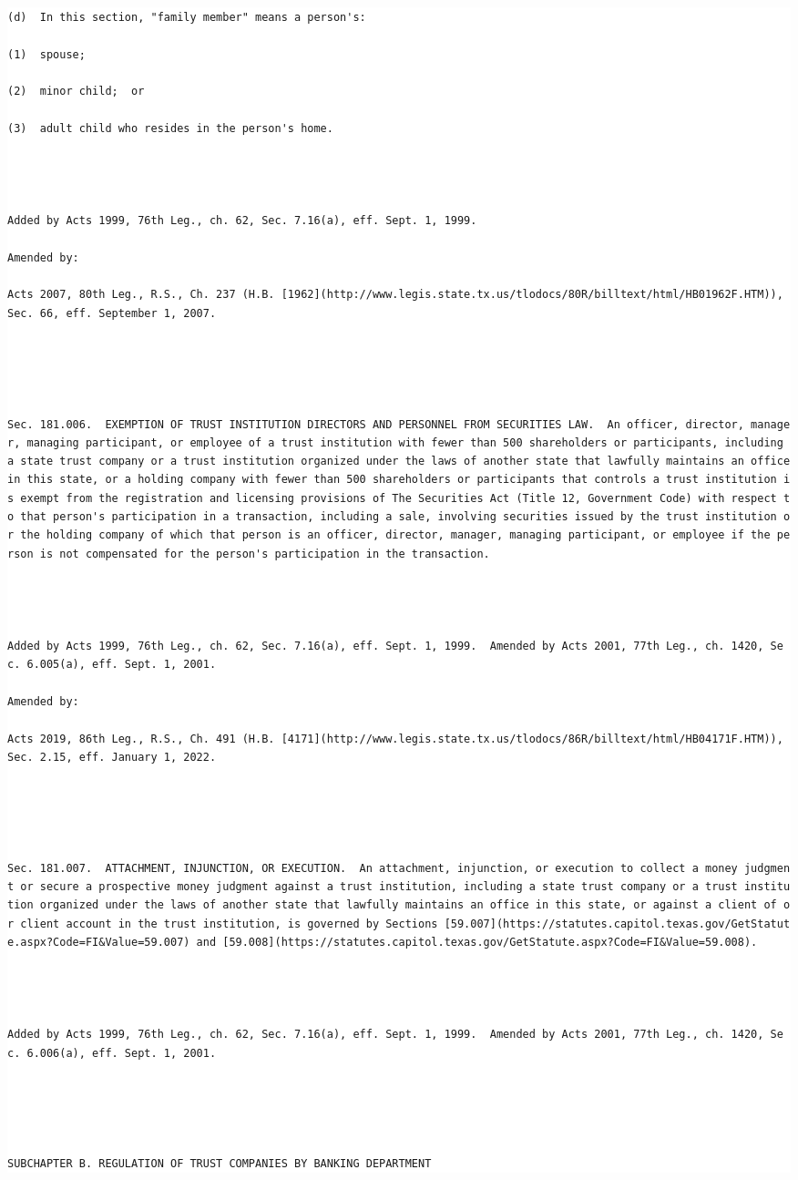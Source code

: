     (d)  In this section, "family member" means a person's:
    
    (1)  spouse;
    
    (2)  minor child;  or
    
    (3)  adult child who resides in the person's home.
    
    
    
    
    Added by Acts 1999, 76th Leg., ch. 62, Sec. 7.16(a), eff. Sept. 1, 1999.
    
    Amended by: 
    
    Acts 2007, 80th Leg., R.S., Ch. 237 (H.B. [1962](http://www.legis.state.tx.us/tlodocs/80R/billtext/html/HB01962F.HTM)), Sec. 66, eff. September 1, 2007.
    
    
    
    
    
    Sec. 181.006.  EXEMPTION OF TRUST INSTITUTION DIRECTORS AND PERSONNEL FROM SECURITIES LAW.  An officer, director, manager, managing participant, or employee of a trust institution with fewer than 500 shareholders or participants, including a state trust company or a trust institution organized under the laws of another state that lawfully maintains an office in this state, or a holding company with fewer than 500 shareholders or participants that controls a trust institution is exempt from the registration and licensing provisions of The Securities Act (Title 12, Government Code) with respect to that person's participation in a transaction, including a sale, involving securities issued by the trust institution or the holding company of which that person is an officer, director, manager, managing participant, or employee if the person is not compensated for the person's participation in the transaction.
    
    
    
    
    Added by Acts 1999, 76th Leg., ch. 62, Sec. 7.16(a), eff. Sept. 1, 1999.  Amended by Acts 2001, 77th Leg., ch. 1420, Sec. 6.005(a), eff. Sept. 1, 2001.
    
    Amended by: 
    
    Acts 2019, 86th Leg., R.S., Ch. 491 (H.B. [4171](http://www.legis.state.tx.us/tlodocs/86R/billtext/html/HB04171F.HTM)), Sec. 2.15, eff. January 1, 2022.
    
    
    
    
    
    Sec. 181.007.  ATTACHMENT, INJUNCTION, OR EXECUTION.  An attachment, injunction, or execution to collect a money judgment or secure a prospective money judgment against a trust institution, including a state trust company or a trust institution organized under the laws of another state that lawfully maintains an office in this state, or against a client of or client account in the trust institution, is governed by Sections [59.007](https://statutes.capitol.texas.gov/GetStatute.aspx?Code=FI&Value=59.007) and [59.008](https://statutes.capitol.texas.gov/GetStatute.aspx?Code=FI&Value=59.008).
    
    
    
    
    Added by Acts 1999, 76th Leg., ch. 62, Sec. 7.16(a), eff. Sept. 1, 1999.  Amended by Acts 2001, 77th Leg., ch. 1420, Sec. 6.006(a), eff. Sept. 1, 2001.
    
    
    
    
    
    SUBCHAPTER B. REGULATION OF TRUST COMPANIES BY BANKING DEPARTMENT
    